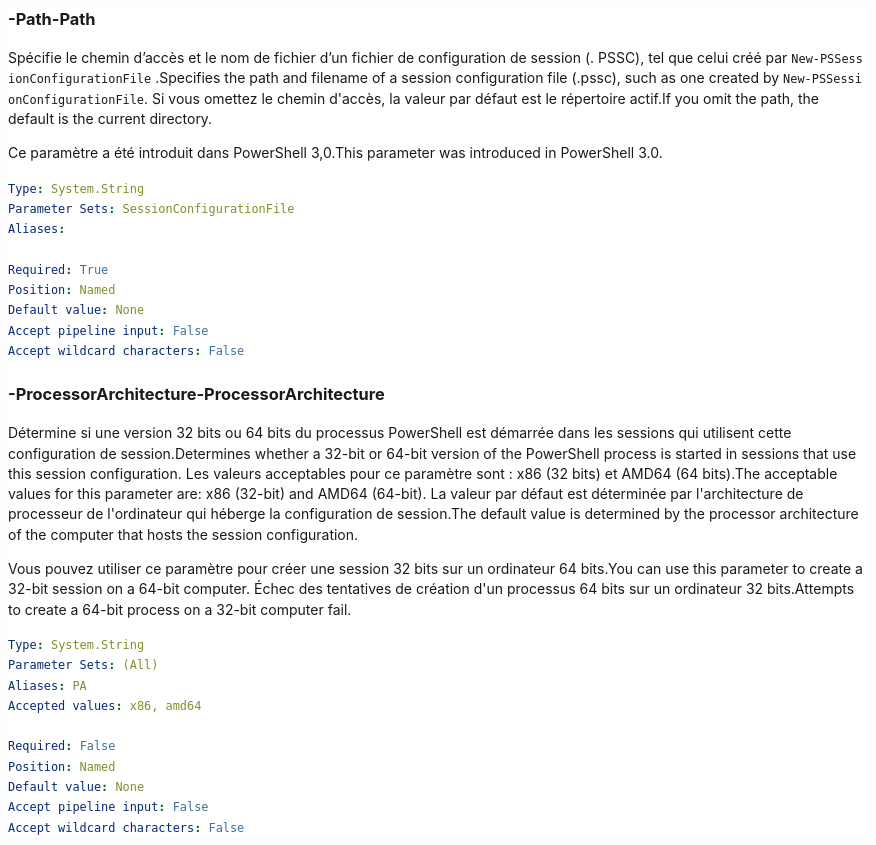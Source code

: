 ### <span data-ttu-id="c75eb-214">-Path</span><span class="sxs-lookup"><span data-stu-id="c75eb-214">-Path</span></span>

<span data-ttu-id="c75eb-215">Spécifie le chemin d’accès et le nom de fichier d’un fichier de configuration de session (. PSSC), tel que celui créé par `New-PSSessionConfigurationFile` .</span><span class="sxs-lookup"><span data-stu-id="c75eb-215">Specifies the path and filename of a session configuration file (.pssc), such as one created by `New-PSSessionConfigurationFile`.</span></span> <span data-ttu-id="c75eb-216">Si vous omettez le chemin d'accès, la valeur par défaut est le répertoire actif.</span><span class="sxs-lookup"><span data-stu-id="c75eb-216">If you omit the path, the default is the current directory.</span></span>

<span data-ttu-id="c75eb-217">Ce paramètre a été introduit dans PowerShell 3,0.</span><span class="sxs-lookup"><span data-stu-id="c75eb-217">This parameter was introduced in PowerShell 3.0.</span></span>

```yaml
Type: System.String
Parameter Sets: SessionConfigurationFile
Aliases:

Required: True
Position: Named
Default value: None
Accept pipeline input: False
Accept wildcard characters: False
```

### <span data-ttu-id="c75eb-218">-ProcessorArchitecture</span><span class="sxs-lookup"><span data-stu-id="c75eb-218">-ProcessorArchitecture</span></span>

<span data-ttu-id="c75eb-219">Détermine si une version 32 bits ou 64 bits du processus PowerShell est démarrée dans les sessions qui utilisent cette configuration de session.</span><span class="sxs-lookup"><span data-stu-id="c75eb-219">Determines whether a 32-bit or 64-bit version of the PowerShell process is started in sessions that use this session configuration.</span></span> <span data-ttu-id="c75eb-220">Les valeurs acceptables pour ce paramètre sont : x86 (32 bits) et AMD64 (64 bits).</span><span class="sxs-lookup"><span data-stu-id="c75eb-220">The acceptable values for this parameter are: x86 (32-bit) and AMD64 (64-bit).</span></span> <span data-ttu-id="c75eb-221">La valeur par défaut est déterminée par l'architecture de processeur de l'ordinateur qui héberge la configuration de session.</span><span class="sxs-lookup"><span data-stu-id="c75eb-221">The default value is determined by the processor architecture of the computer that hosts the session configuration.</span></span>

<span data-ttu-id="c75eb-222">Vous pouvez utiliser ce paramètre pour créer une session 32 bits sur un ordinateur 64 bits.</span><span class="sxs-lookup"><span data-stu-id="c75eb-222">You can use this parameter to create a 32-bit session on a 64-bit computer.</span></span> <span data-ttu-id="c75eb-223">Échec des tentatives de création d'un processus 64 bits sur un ordinateur 32 bits.</span><span class="sxs-lookup"><span data-stu-id="c75eb-223">Attempts to create a 64-bit process on a 32-bit computer fail.</span></span>

```yaml
Type: System.String
Parameter Sets: (All)
Aliases: PA
Accepted values: x86, amd64

Required: False
Position: Named
Default value: None
Accept pipeline input: False
Accept wildcard characters: False
```
